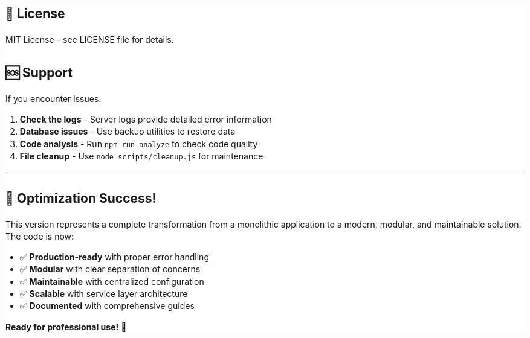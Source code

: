## 📄 License

MIT License - see LICENSE file for details.

## 🆘 Support

If you encounter issues:

1. **Check the logs** - Server logs provide detailed error information
2. **Database issues** - Use backup utilities to restore data
3. **Code analysis** - Run `npm run analyze` to check code quality
4. **File cleanup** - Use `node scripts/cleanup.js` for maintenance

---

## 🎉 Optimization Success!

This version represents a complete transformation from a monolithic application to a modern, modular, and maintainable solution. The code is now:

- ✅ **Production-ready** with proper error handling
- ✅ **Modular** with clear separation of concerns  
- ✅ **Maintainable** with centralized configuration
- ✅ **Scalable** with service layer architecture
- ✅ **Documented** with comprehensive guides

**Ready for professional use!** 🚀

